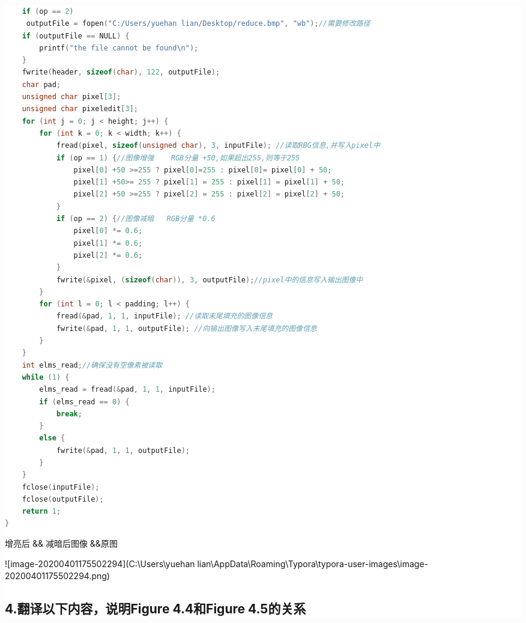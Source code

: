 ```c++
    if (op == 2)
     outputFile = fopen("C:/Users/yuehan lian/Desktop/reduce.bmp", "wb");//需要修改路径
    if (outputFile == NULL) {
        printf("the file cannot be found\n");
    }
    fwrite(header, sizeof(char), 122, outputFile);
    char pad;
    unsigned char pixel[3];
    unsigned char pixeledit[3];
    for (int j = 0; j < height; j++) {
        for (int k = 0; k < width; k++) {
            fread(pixel, sizeof(unsigned char), 3, inputFile); //读取RBG信息,并写入pixel中
            if (op == 1) {//图像增强    RGB分量 +50,如果超出255,则等于255
                pixel[0] +50 >=255 ? pixel[0]=255 : pixel[0]= pixel[0] + 50;
                pixel[1] +50>= 255 ? pixel[1] = 255 : pixel[1] = pixel[1] + 50;
                pixel[2] +50 >=255 ? pixel[2] = 255 : pixel[2] = pixel[2] + 50;
            }
            if (op == 2) {//图像减暗   RGB分量 *0.6
                pixel[0] *= 0.6;
                pixel[1] *= 0.6;
                pixel[2] *= 0.6;
            }
            fwrite(&pixel, (sizeof(char)), 3, outputFile);//pixel中的信息写入输出图像中
        }
        for (int l = 0; l < padding; l++) {
            fread(&pad, 1, 1, inputFile); //读取末尾填充的图像信息
            fwrite(&pad, 1, 1, outputFile); //向输出图像写入末尾填充的图像信息
        }
    }
    int elms_read;//确保没有空像素被读取 
    while (1) {
        elms_read = fread(&pad, 1, 1, inputFile);
        if (elms_read == 0) {
            break;
        }
        else {
            fwrite(&pad, 1, 1, outputFile);
        }
    }
    fclose(inputFile);
    fclose(outputFile);
    return 1;
}
```

增亮后 && 减暗后图像 &&原图

![image-20200401175502294](C:\Users\yuehan lian\AppData\Roaming\Typora\typora-user-images\image-20200401175502294.png)



## 4.翻译以下内容，说明Figure 4.4和Figure 4.5的关系
